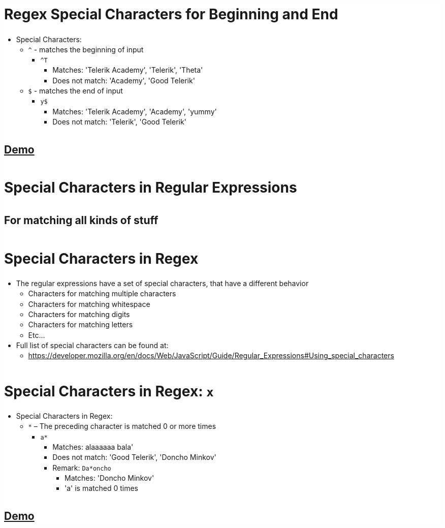 
# Regex Special Characters for Beginning and End
- Special Characters:
  - `^` - matches the beginning of input
    - `^T`
      - Matches: 'Telerik Academy', 'Telerik', 'Theta'
      - Does not match: 'Academy', 'Good Telerik'
  - `$` - matches the end of input
    - `y$`
      - Matches: 'Telerik Academy', 'Academy', 'yummy'
      - Does not match: 'Telerik', 'Good Telerik'



##  [Demo]()



# Special Characters in Regular Expressions
##  For matching all kinds of stuff


# Special Characters in Regex
- The regular expressions have a set of special characters, that have a different behavior
  - Characters for matching multiple characters
  - Characters for matching whitespace
  - Characters for matching digits
  - Characters for matching letters
  - Etc…
- Full list of special characters can be found at:
  - https://developer.mozilla.org/en/docs/Web/JavaScript/Guide/Regular_Expressions#Using_special_characters


# Special Characters in Regex: `x`
- Special Characters in Regex:
  - `*` – The preceding character is matched 0 or more times
    - `a*`
      - Matches: alaaaaaa bala'
      - Does not match: 'Good Telerik', 'Doncho Minkov'
      - Remark: `Da*oncho`
        - Matches: 'Doncho Minkov'
        - 'a' is matched 0 times



##  [Demo]()
